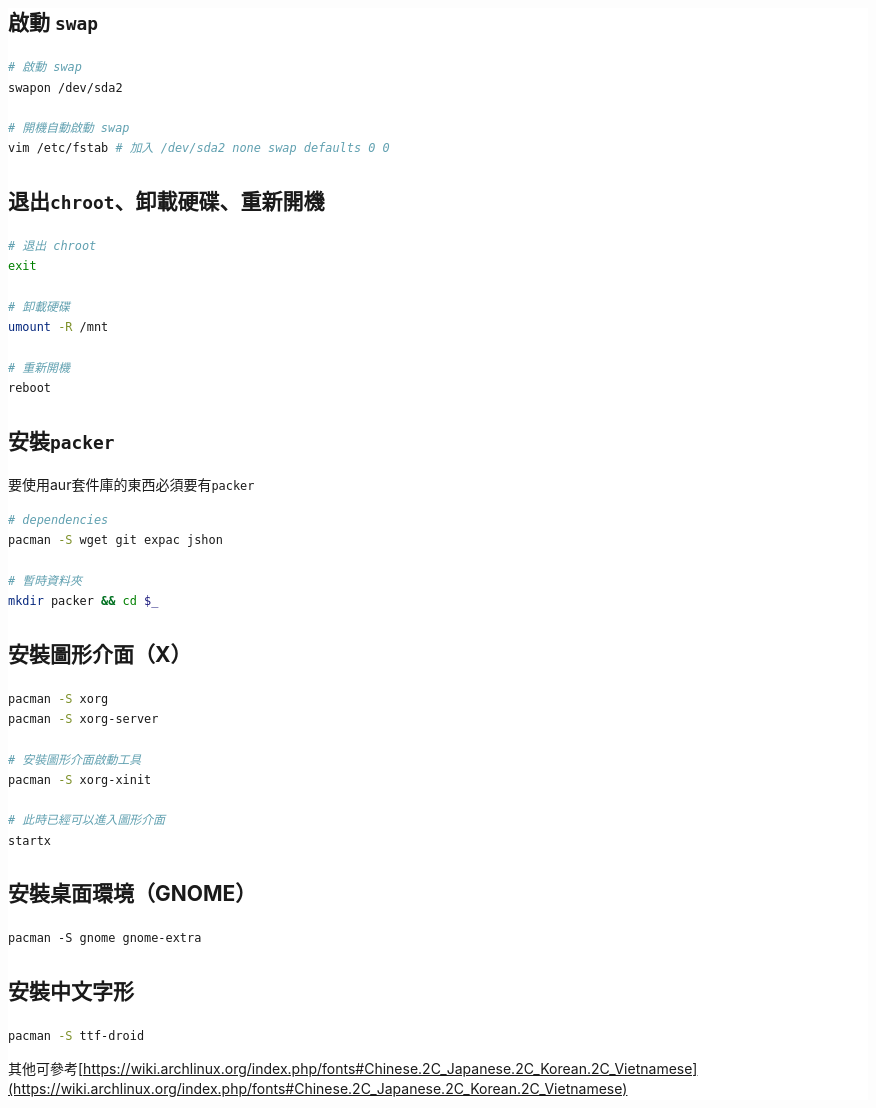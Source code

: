 ## 啟動 `swap`
```sh
# 啟動 swap
swapon /dev/sda2

# 開機自動啟動 swap
vim /etc/fstab # 加入 /dev/sda2 none swap defaults 0 0
```

## 退出`chroot`、卸載硬碟、重新開機
```sh
# 退出 chroot
exit

# 卸載硬碟
umount -R /mnt

# 重新開機
reboot
```

## 安裝`packer`
要使用aur套件庫的東西必須要有`packer`
```sh
# dependencies
pacman -S wget git expac jshon

# 暫時資料夾
mkdir packer && cd $_

```

## 安裝圖形介面（X）
```sh
pacman -S xorg
pacman -S xorg-server

# 安裝圖形介面啟動工具
pacman -S xorg-xinit

# 此時已經可以進入圖形介面
startx
```

## 安裝桌面環境（GNOME）
```
pacman -S gnome gnome-extra
```

## 安裝中文字形
```sh
pacman -S ttf-droid
```
其他可參考[https://wiki.archlinux.org/index.php/fonts#Chinese.2C_Japanese.2C_Korean.2C_Vietnamese](https://wiki.archlinux.org/index.php/fonts#Chinese.2C_Japanese.2C_Korean.2C_Vietnamese)
